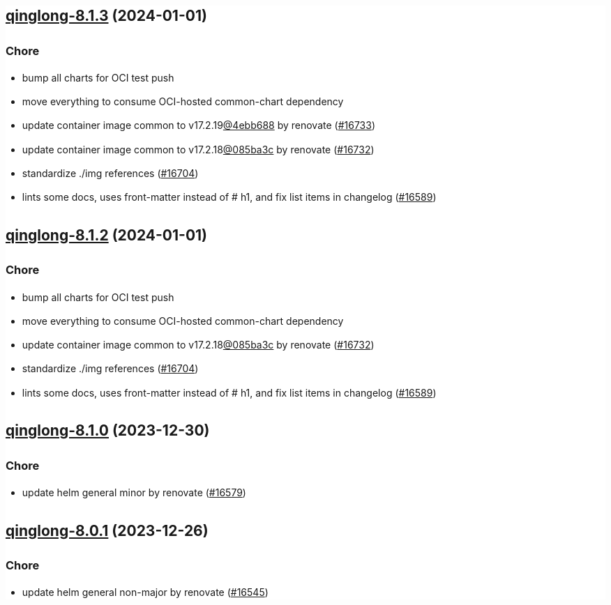 ## [qinglong-8.1.3](https://github.com/truecharts/charts/compare/qinglong-8.1.0...qinglong-8.1.3) (2024-01-01)

### Chore



- bump all charts for OCI test push

- move everything to consume OCI-hosted common-chart dependency

- update container image common to v17.2.19[@4ebb688](https://github.com/4ebb688) by renovate ([#16733](https://github.com/truecharts/charts/issues/16733))

- update container image common to v17.2.18[@085ba3c](https://github.com/085ba3c) by renovate ([#16732](https://github.com/truecharts/charts/issues/16732))

- standardize ./img references ([#16704](https://github.com/truecharts/charts/issues/16704))

- lints some docs, uses front-matter instead of # h1, and fix list items in changelog ([#16589](https://github.com/truecharts/charts/issues/16589))


## [qinglong-8.1.2](https://github.com/truecharts/charts/compare/qinglong-8.1.0...qinglong-8.1.2) (2024-01-01)

### Chore



- bump all charts for OCI test push

- move everything to consume OCI-hosted common-chart dependency

- update container image common to v17.2.18[@085ba3c](https://github.com/085ba3c) by renovate ([#16732](https://github.com/truecharts/charts/issues/16732))

- standardize ./img references ([#16704](https://github.com/truecharts/charts/issues/16704))

- lints some docs, uses front-matter instead of # h1, and fix list items in changelog ([#16589](https://github.com/truecharts/charts/issues/16589))
## [qinglong-8.1.0](https://github.com/truecharts/charts/compare/qinglong-8.0.1...qinglong-8.1.0) (2023-12-30)

### Chore

- update helm general minor by renovate ([#16579](https://github.com/truecharts/charts/issues/16579))

## [qinglong-8.0.1](https://github.com/truecharts/charts/compare/qinglong-8.0.0...qinglong-8.0.1) (2023-12-26)

### Chore

- update helm general non-major by renovate ([#16545](https://github.com/truecharts/charts/issues/16545))
